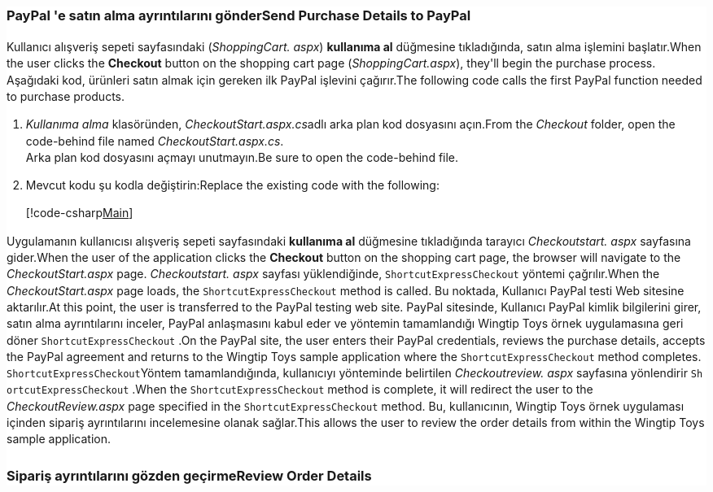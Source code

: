 ### <a name="send-purchase-details-to-paypal"></a><span data-ttu-id="033a5-382">PayPal 'e satın alma ayrıntılarını gönder</span><span class="sxs-lookup"><span data-stu-id="033a5-382">Send Purchase Details to PayPal</span></span>

<span data-ttu-id="033a5-383">Kullanıcı alışveriş sepeti sayfasındaki (*ShoppingCart. aspx*) **kullanıma al** düğmesine tıkladığında, satın alma işlemini başlatır.</span><span class="sxs-lookup"><span data-stu-id="033a5-383">When the user clicks the **Checkout** button on the shopping cart page (*ShoppingCart.aspx*), they'll begin the purchase process.</span></span> <span data-ttu-id="033a5-384">Aşağıdaki kod, ürünleri satın almak için gereken ilk PayPal işlevini çağırır.</span><span class="sxs-lookup"><span data-stu-id="033a5-384">The following code calls the first PayPal function needed to purchase products.</span></span>

1. <span data-ttu-id="033a5-385">*Kullanıma alma* klasöründen, *CheckoutStart.aspx.cs*adlı arka plan kod dosyasını açın.</span><span class="sxs-lookup"><span data-stu-id="033a5-385">From the *Checkout* folder, open the code-behind file named *CheckoutStart.aspx.cs*.</span></span>   
   <span data-ttu-id="033a5-386">Arka plan kod dosyasını açmayı unutmayın.</span><span class="sxs-lookup"><span data-stu-id="033a5-386">Be sure to open the code-behind file.</span></span>
2. <span data-ttu-id="033a5-387">Mevcut kodu şu kodla değiştirin:</span><span class="sxs-lookup"><span data-stu-id="033a5-387">Replace the existing code with the following:</span></span>   

    [!code-csharp[Main](checkout-and-payment-with-paypal/samples/sample19.cs)]

<span data-ttu-id="033a5-388">Uygulamanın kullanıcısı alışveriş sepeti sayfasındaki **kullanıma al** düğmesine tıkladığında tarayıcı *Checkoutstart. aspx* sayfasına gider.</span><span class="sxs-lookup"><span data-stu-id="033a5-388">When the user of the application clicks the **Checkout** button on the shopping cart page, the browser will navigate to the *CheckoutStart.aspx* page.</span></span> <span data-ttu-id="033a5-389">*Checkoutstart. aspx* sayfası yüklendiğinde, `ShortcutExpressCheckout` yöntemi çağrılır.</span><span class="sxs-lookup"><span data-stu-id="033a5-389">When the *CheckoutStart.aspx* page loads, the `ShortcutExpressCheckout` method is called.</span></span> <span data-ttu-id="033a5-390">Bu noktada, Kullanıcı PayPal testi Web sitesine aktarılır.</span><span class="sxs-lookup"><span data-stu-id="033a5-390">At this point, the user is transferred to the PayPal testing web site.</span></span> <span data-ttu-id="033a5-391">PayPal sitesinde, Kullanıcı PayPal kimlik bilgilerini girer, satın alma ayrıntılarını inceler, PayPal anlaşmasını kabul eder ve yöntemin tamamlandığı Wingtip Toys örnek uygulamasına geri döner `ShortcutExpressCheckout` .</span><span class="sxs-lookup"><span data-stu-id="033a5-391">On the PayPal site, the user enters their PayPal credentials, reviews the purchase details, accepts the PayPal agreement and returns to the Wingtip Toys sample application where the `ShortcutExpressCheckout` method completes.</span></span> <span data-ttu-id="033a5-392">`ShortcutExpressCheckout`Yöntem tamamlandığında, kullanıcıyı yönteminde belirtilen *Checkoutreview. aspx* sayfasına yönlendirir `ShortcutExpressCheckout` .</span><span class="sxs-lookup"><span data-stu-id="033a5-392">When the `ShortcutExpressCheckout` method is complete, it will redirect the user to the *CheckoutReview.aspx* page specified in the `ShortcutExpressCheckout` method.</span></span> <span data-ttu-id="033a5-393">Bu, kullanıcının, Wingtip Toys örnek uygulaması içinden sipariş ayrıntılarını incelemesine olanak sağlar.</span><span class="sxs-lookup"><span data-stu-id="033a5-393">This allows the user to review the order details from within the Wingtip Toys sample application.</span></span>

### <a name="review-order-details"></a><span data-ttu-id="033a5-394">Sipariş ayrıntılarını gözden geçirme</span><span class="sxs-lookup"><span data-stu-id="033a5-394">Review Order Details</span></span>
